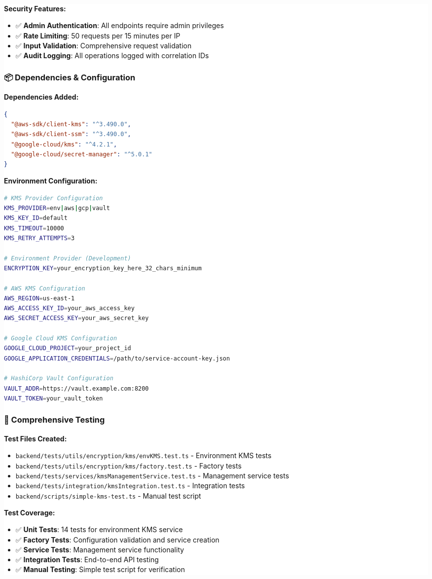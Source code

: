 **Security Features:**
- ✅ **Admin Authentication**: All endpoints require admin privileges
- ✅ **Rate Limiting**: 50 requests per 15 minutes per IP
- ✅ **Input Validation**: Comprehensive request validation
- ✅ **Audit Logging**: All operations logged with correlation IDs

### 📦 Dependencies & Configuration

**Dependencies Added:**
```json
{
  "@aws-sdk/client-kms": "^3.490.0",
  "@aws-sdk/client-ssm": "^3.490.0",
  "@google-cloud/kms": "^4.2.1",
  "@google-cloud/secret-manager": "^5.0.1"
}
```

**Environment Configuration:**
```bash
# KMS Provider Configuration
KMS_PROVIDER=env|aws|gcp|vault
KMS_KEY_ID=default
KMS_TIMEOUT=10000
KMS_RETRY_ATTEMPTS=3

# Environment Provider (Development)
ENCRYPTION_KEY=your_encryption_key_here_32_chars_minimum

# AWS KMS Configuration
AWS_REGION=us-east-1
AWS_ACCESS_KEY_ID=your_aws_access_key
AWS_SECRET_ACCESS_KEY=your_aws_secret_key

# Google Cloud KMS Configuration
GOOGLE_CLOUD_PROJECT=your_project_id
GOOGLE_APPLICATION_CREDENTIALS=/path/to/service-account-key.json

# HashiCorp Vault Configuration
VAULT_ADDR=https://vault.example.com:8200
VAULT_TOKEN=your_vault_token
```

### 🧪 Comprehensive Testing

**Test Files Created:**
- `backend/tests/utils/encryption/kms/envKMS.test.ts` - Environment KMS tests
- `backend/tests/utils/encryption/kms/factory.test.ts` - Factory tests
- `backend/tests/services/kmsManagementService.test.ts` - Management service tests
- `backend/tests/integration/kmsIntegration.test.ts` - Integration tests
- `backend/scripts/simple-kms-test.ts` - Manual test script

**Test Coverage:**
- ✅ **Unit Tests**: 14 tests for environment KMS service
- ✅ **Factory Tests**: Configuration validation and service creation
- ✅ **Service Tests**: Management service functionality
- ✅ **Integration Tests**: End-to-end API testing
- ✅ **Manual Testing**: Simple test script for verification

